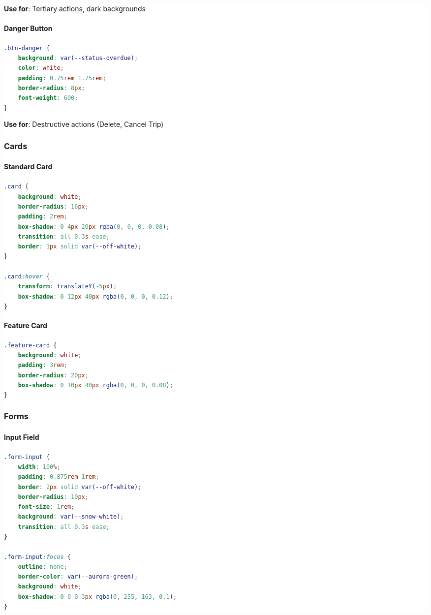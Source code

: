 **Use for**: Tertiary actions, dark backgrounds

#### Danger Button
```css
.btn-danger {
    background: var(--status-overdue);
    color: white;
    padding: 0.75rem 1.75rem;
    border-radius: 8px;
    font-weight: 600;
}
```

**Use for**: Destructive actions (Delete, Cancel Trip)

### Cards

#### Standard Card
```css
.card {
    background: white;
    border-radius: 16px;
    padding: 2rem;
    box-shadow: 0 4px 20px rgba(0, 0, 0, 0.08);
    transition: all 0.3s ease;
    border: 1px solid var(--off-white);
}

.card:hover {
    transform: translateY(-5px);
    box-shadow: 0 12px 40px rgba(0, 0, 0, 0.12);
}
```

#### Feature Card
```css
.feature-card {
    background: white;
    padding: 3rem;
    border-radius: 20px;
    box-shadow: 0 10px 40px rgba(0, 0, 0, 0.08);
}
```

### Forms

#### Input Field
```css
.form-input {
    width: 100%;
    padding: 0.875rem 1rem;
    border: 2px solid var(--off-white);
    border-radius: 10px;
    font-size: 1rem;
    background: var(--snow-white);
    transition: all 0.3s ease;
}

.form-input:focus {
    outline: none;
    border-color: var(--aurora-green);
    background: white;
    box-shadow: 0 0 0 3px rgba(0, 255, 163, 0.1);
}
```

